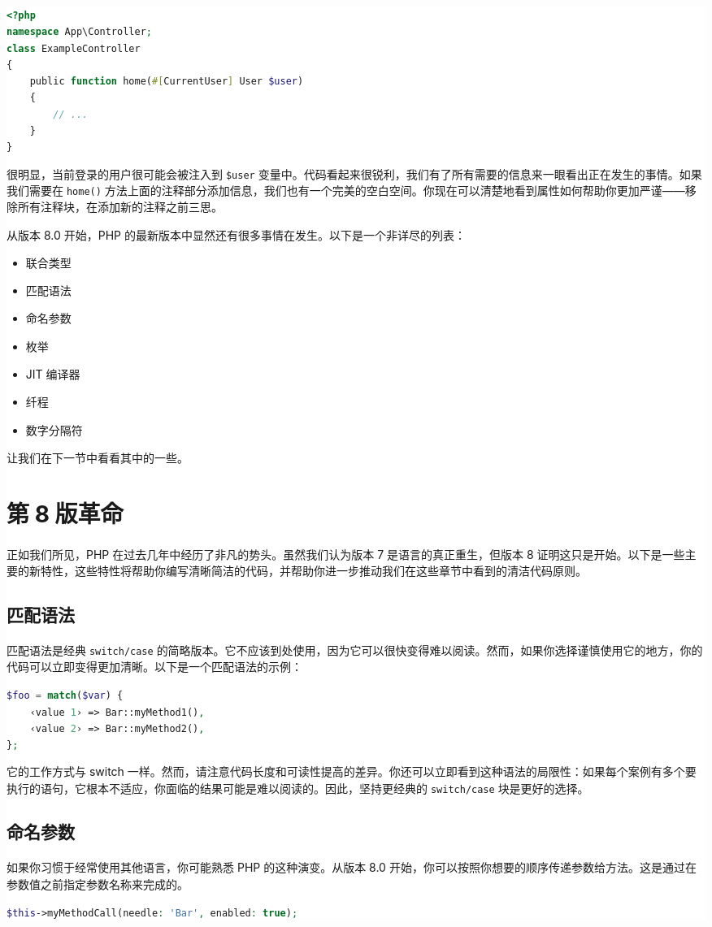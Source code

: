 ```php
<?php
namespace App\Controller;
class ExampleController
{
    public function home(#[CurrentUser] User $user)
    {
        // ...
    }
}
```

很明显，当前登录的用户很可能会被注入到 `$user` 变量中。代码看起来很锐利，我们有了所有需要的信息来一眼看出正在发生的事情。如果我们需要在 `home()` 方法上面的注释部分添加信息，我们也有一个完美的空白空间。你现在可以清楚地看到属性如何帮助你更加严谨——移除所有注释块，在添加新的注释之前三思。

从版本 8.0 开始，PHP 的最新版本中显然还有很多事情在发生。以下是一个非详尽的列表：

+   联合类型

+   匹配语法

+   命名参数

+   枚举

+   JIT 编译器

+   纤程

+   数字分隔符

让我们在下一节中看看其中的一些。

# 第 8 版革命

正如我们所见，PHP 在过去几年中经历了非凡的势头。虽然我们认为版本 7 是语言的真正重生，但版本 8 证明这只是开始。以下是一些主要的新特性，这些特性将帮助你编写清晰简洁的代码，并帮助你进一步推动我们在这些章节中看到的清洁代码原则。

## 匹配语法

匹配语法是经典 `switch/case` 的简略版本。它不应该到处使用，因为它可以很快变得难以阅读。然而，如果你选择谨慎使用它的地方，你的代码可以立即变得更加清晰。以下是一个匹配语法的示例：

```php
$foo = match($var) {
    ‹value 1› => Bar::myMethod1(),
    ‹value 2› => Bar::myMethod2(),
};
```

它的工作方式与 switch 一样。然而，请注意代码长度和可读性提高的差异。你还可以立即看到这种语法的局限性：如果每个案例有多个要执行的语句，它根本不适应，你面临的结果可能是难以阅读的。因此，坚持更经典的 `switch/case` 块是更好的选择。

## 命名参数

如果你习惯于经常使用其他语言，你可能熟悉 PHP 的这种演变。从版本 8.0 开始，你可以按照你想要的顺序传递参数给方法。这是通过在参数值之前指定参数名称来完成的。

```php
$this->myMethodCall(needle: 'Bar', enabled: true);
```
